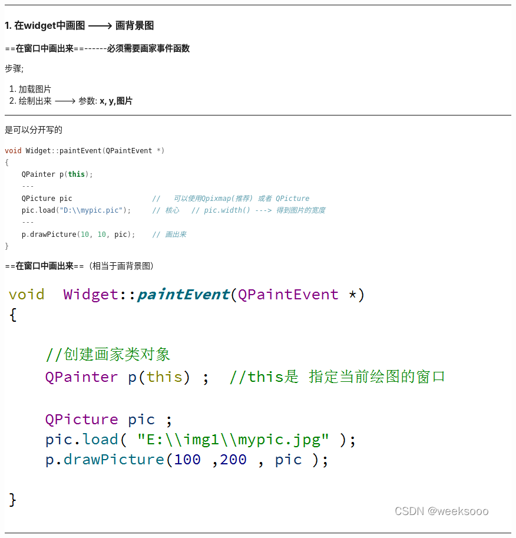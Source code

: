------------

### 1. 在widget中画图 ---> 画背景图

  ==**在窗口中画出来**==------**必须需要画家事件函数**

步骤;

1. 加载图片
2. 绘制出来 ---> 参数:   **x, y,图片**

----

是可以分开写的

```c++
void Widget::paintEvent(QPaintEvent *)     
{
    QPainter p(this);
    ---
    QPicture pic                   //   可以使用Qpixmap(推荐) 或者 QPicture
    pic.load("D:\\mypic.pic");     // 核心   // pic.width() ---> 得到图片的宽度  				
    ---
    p.drawPicture(10, 10, pic);    // 画出来
}
```

  ==**在窗口中画出来**==（相当于画背景图）

![在这里插入图片描述](Qt.assets/watermark,type_d3F5LXplbmhlaQ,shadow_50,text_Q1NETiBAd2Vla3Nvb28=,size_20,color_FFFFFF,t_70,g_se,x_16-164761108902017.png)

-----------


